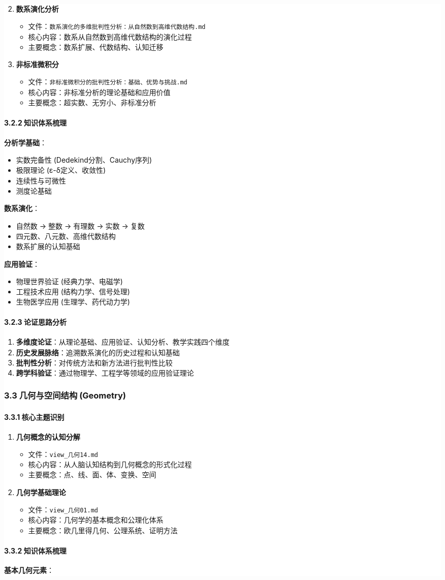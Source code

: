 2. **数系演化分析**
   - 文件：`数系演化的多维批判性分析：从自然数到高维代数结构.md`
   - 核心内容：数系从自然数到高维代数结构的演化过程
   - 主要概念：数系扩展、代数结构、认知迁移

3. **非标准微积分**
   - 文件：`非标准微积分的批判性分析：基础、优势与挑战.md`
   - 核心内容：非标准分析的理论基础和应用价值
   - 主要概念：超实数、无穷小、非标准分析

#### 3.2.2 知识体系梳理

**分析学基础**：

- 实数完备性 (Dedekind分割、Cauchy序列)
- 极限理论 (ε-δ定义、收敛性)
- 连续性与可微性
- 测度论基础

**数系演化**：

- 自然数 → 整数 → 有理数 → 实数 → 复数
- 四元数、八元数、高维代数结构
- 数系扩展的认知基础

**应用验证**：

- 物理世界验证 (经典力学、电磁学)
- 工程技术应用 (结构力学、信号处理)
- 生物医学应用 (生理学、药代动力学)

#### 3.2.3 论证思路分析

1. **多维度论证**：从理论基础、应用验证、认知分析、教学实践四个维度
2. **历史发展脉络**：追溯数系演化的历史过程和认知基础
3. **批判性分析**：对传统方法和新方法进行批判性比较
4. **跨学科验证**：通过物理学、工程学等领域的应用验证理论

### 3.3 几何与空间结构 (Geometry)

#### 3.3.1 核心主题识别

1. **几何概念的认知分解**
   - 文件：`view_几何14.md`
   - 核心内容：从人脑认知结构到几何概念的形式化过程
   - 主要概念：点、线、面、体、变换、空间

2. **几何学基础理论**
   - 文件：`view_几何01.md`
   - 核心内容：几何学的基本概念和公理化体系
   - 主要概念：欧几里得几何、公理系统、证明方法

#### 3.3.2 知识体系梳理

**基本几何元素**：
